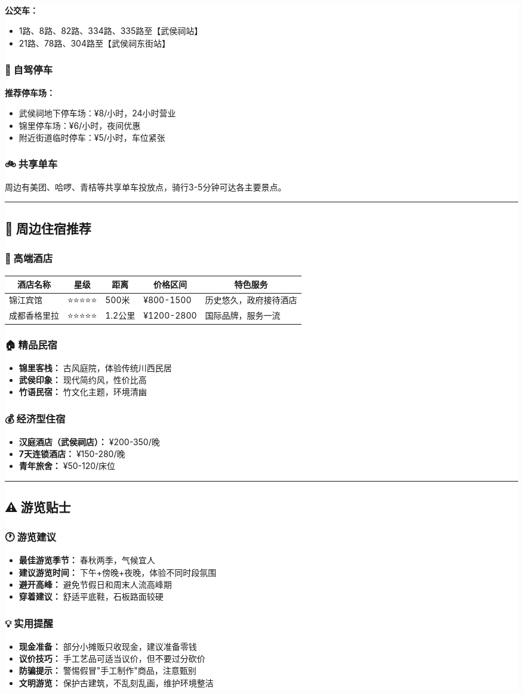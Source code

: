 **公交车：**
- 1路、8路、82路、334路、335路至【武侯祠站】
- 21路、78路、304路至【武侯祠东街站】

### 🚗 自驾停车
**推荐停车场：**
- 武侯祠地下停车场：¥8/小时，24小时营业
- 锦里停车场：¥6/小时，夜间优惠
- 附近街道临时停车：¥5/小时，车位紧张

### 🚲 共享单车
周边有美团、哈啰、青桔等共享单车投放点，骑行3-5分钟可达各主要景点。

---

## 🏨 周边住宿推荐

### 🌟 高端酒店
| 酒店名称 | 星级 | 距离 | 价格区间 | 特色服务 |
|----------|------|------|----------|----------|
| 锦江宾馆 | ⭐⭐⭐⭐⭐ | 500米 | ¥800-1500 | 历史悠久，政府接待酒店 |
| 成都香格里拉 | ⭐⭐⭐⭐⭐ | 1.2公里 | ¥1200-2800 | 国际品牌，服务一流 |

### 🏠 精品民宿
- **锦里客栈：** 古风庭院，体验传统川西民居
- **武侯印象：** 现代简约风，性价比高
- **竹语民宿：** 竹文化主题，环境清幽

### 💰 经济型住宿
- **汉庭酒店（武侯祠店）：** ¥200-350/晚
- **7天连锁酒店：** ¥150-280/晚
- **青年旅舍：** ¥50-120/床位

---

## ⚠️ 游览贴士

### 🕐 游览建议
- **最佳游览季节：** 春秋两季，气候宜人
- **建议游览时间：** 下午+傍晚+夜晚，体验不同时段氛围
- **避开高峰：** 避免节假日和周末人流高峰期
- **穿着建议：** 舒适平底鞋，石板路面较硬

### 💡 实用提醒
- **现金准备：** 部分小摊贩只收现金，建议准备零钱
- **议价技巧：** 手工艺品可适当议价，但不要过分砍价
- **防骗提示：** 警惕假冒"手工制作"商品，注意甄别
- **文明游览：** 保护古建筑，不乱刻乱画，维护环境整洁

